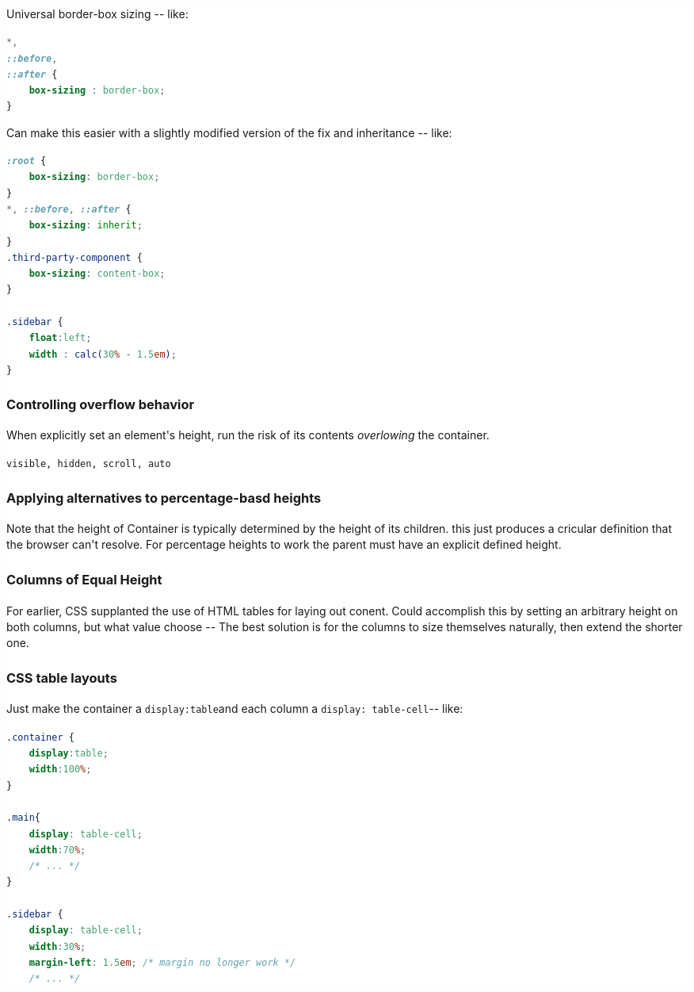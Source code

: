 Universal border-box sizing -- like:

```css
*, 
::before,
::after {
    box-sizing : border-box;
}
```

Can make this easier with a slightly modified version of the fix and inheritance -- like:

```css
:root {
    box-sizing: border-box;
}
*, ::before, ::after {
    box-sizing: inherit;
}
.third-party-component {
    box-sizing: content-box;
}

.sidebar {
    float:left;
    width : calc(30% - 1.5em);
}
```

### Controlling overflow behavior

When explicitly set an element's height, run the risk of its contents *overlowing* the container.

`visible, hidden, scroll, auto`

### Applying alternatives to percentage-basd heights

Note that the height of Container is typically determined by the height of its children. this just produces a cricular definition that the browser can't resolve. For percentage heights to work the parent must have an explicit defined height.

### Columns of Equal Height

For earlier, CSS supplanted the use of HTML tables for laying out conent. Could accomplish this by setting an arbitrary height on both columns, but what value choose -- The best solution is for the columns to size themselves naturally, then extend the shorter one.

### CSS table layouts

Just make the container a `display:table`and each column a `display: table-cell`-- like:

```css
.container {
    display:table;
    width:100%;
}

.main{
    display: table-cell;
    width:70%;
    /* ... */
}

.sidebar {
    display: table-cell;
    width:30%;
    margin-left: 1.5em; /* margin no longer work */
    /* ... */
```